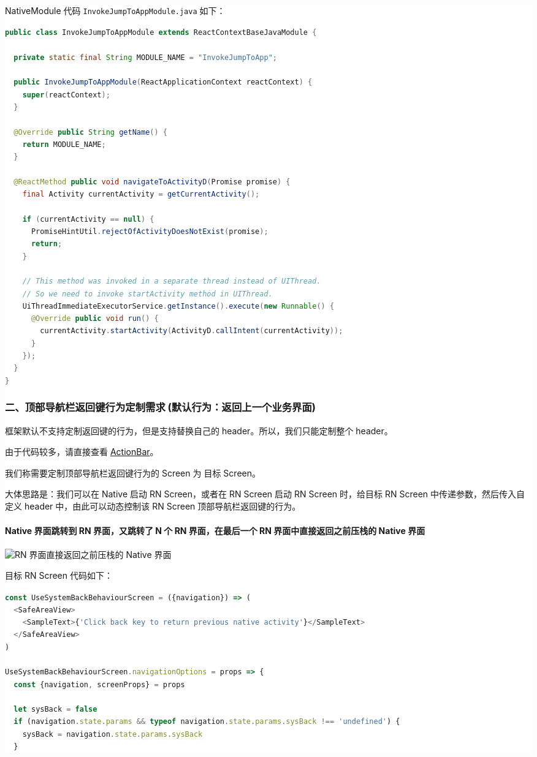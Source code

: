 NativeModule 代码 `InvokeJumpToAppModule.java` 如下：

```java
public class InvokeJumpToAppModule extends ReactContextBaseJavaModule {

  private static final String MODULE_NAME = "InvokeJumpToApp";

  public InvokeJumpToAppModule(ReactApplicationContext reactContext) {
    super(reactContext);
  }

  @Override public String getName() {
    return MODULE_NAME;
  }

  @ReactMethod public void navigateToActivityD(Promise promise) {
    final Activity currentActivity = getCurrentActivity();

    if (currentActivity == null) {
      PromiseHintUtil.rejectOfActivityDoesNotExist(promise);
      return;
    }

    // This method was invoked in a separate thread instead of UIThread.
    // So we need to invoke startActivity method in UIThread.
    UiThreadImmediateExecutorService.getInstance().execute(new Runnable() {
      @Override public void run() {
        currentActivity.startActivity(ActivityD.callIntent(currentActivity));
      }
    });
  }
}
```

### 二、顶部导航栏返回键行为定制需求 (默认行为：返回上一个业务界面)

框架默认不支持定制返回键的行为，但是支持替换自己的 header。所以，我们只能定制整个 header。

由于代码较多，请直接查看 [ActionBar](https://github.com/johnwatsondev/ReactNativeNavigationDemo/blob/master/app/bar/ActionBar.js)。

我们称需要定制顶部导航栏返回键行为的 Screen 为 目标 Screen。

大体思路是：我们可以在 Native 启动 RN Screen，或者在 RN Screen 启动 RN Screen 时，给目标 RN Screen 中传递参数，然后传入自定义 header 中，由此可以动态控制该 RN Screen 顶部导航栏返回键的行为。

#### Native 界面跳转到 RN 界面，又跳转了 N 个 RN 界面，在最后一个 RN 界面中直接返回之前压栈的 Native 界面

![RN 界面直接返回之前压栈的 Native 界面](http://ozqz8ena7.bkt.clouddn.com/RN%20%E7%95%8C%E9%9D%A2%E7%9B%B4%E6%8E%A5%E8%BF%94%E5%9B%9E%E4%B9%8B%E5%89%8D%E5%8E%8B%E6%A0%88%E7%9A%84%20Native%20%E7%95%8C%E9%9D%A2.png)

目标 RN Screen 代码如下：

```javascript
const UseSystemBackBehaviourScreen = ({navigation}) => (
  <SafeAreaView>
    <SampleText>{'Click back key to return previous native activity'}</SampleText>
  </SafeAreaView>
)

UseSystemBackBehaviourScreen.navigationOptions = props => {
  const {navigation, screenProps} = props

  let sysBack = false
  if (navigation.state.params && typeof navigation.state.params.sysBack !== 'undefined') {
    sysBack = navigation.state.params.sysBack
  }
```
